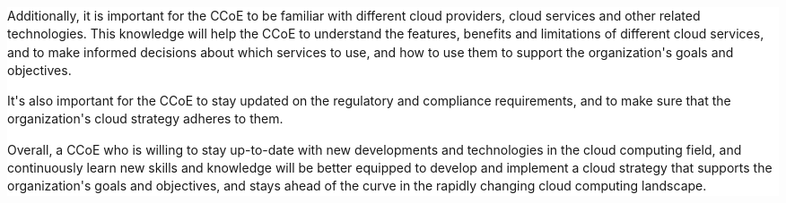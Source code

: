 Additionally, it is important for the CCoE to be familiar with different cloud providers, cloud services and other related technologies. This knowledge will help the CCoE to understand the features, benefits and limitations of different cloud services, and to make informed decisions about which services to use, and how to use them to support the organization's goals and objectives.

It's also important for the CCoE to stay updated on the regulatory and compliance requirements, and to make sure that the organization's cloud strategy adheres to them.

Overall, a CCoE who is willing to stay up-to-date with new developments and technologies in the cloud computing field, and continuously learn new skills and knowledge will be better equipped to develop and implement a cloud strategy that supports the organization's goals and objectives, and stays ahead of the curve in the rapidly changing cloud computing landscape.
